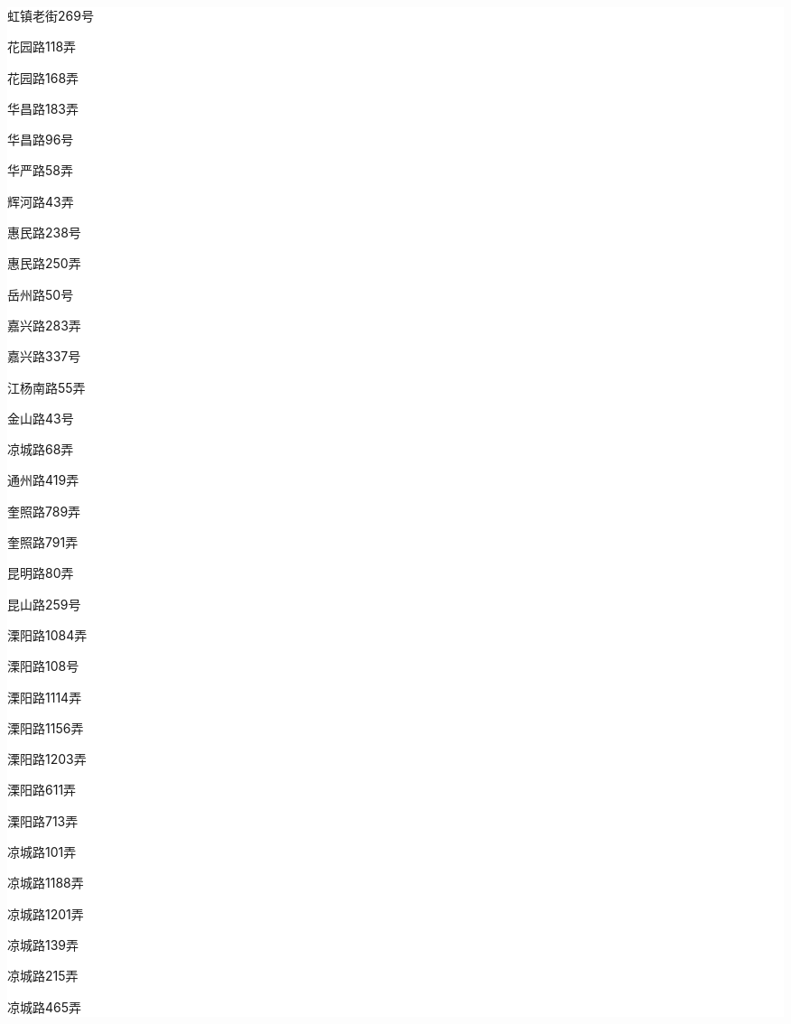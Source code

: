 虹镇老街269号

花园路118弄

花园路168弄

华昌路183弄

华昌路96号

华严路58弄

辉河路43弄

惠民路238号

惠民路250弄

岳州路50号

嘉兴路283弄

嘉兴路337号

江杨南路55弄

金山路43号

凉城路68弄

通州路419弄

奎照路789弄

奎照路791弄

昆明路80弄

昆山路259号

溧阳路1084弄

溧阳路108号

溧阳路1114弄

溧阳路1156弄

溧阳路1203弄

溧阳路611弄

溧阳路713弄

凉城路101弄

凉城路1188弄

凉城路1201弄

凉城路139弄

凉城路215弄

凉城路465弄
